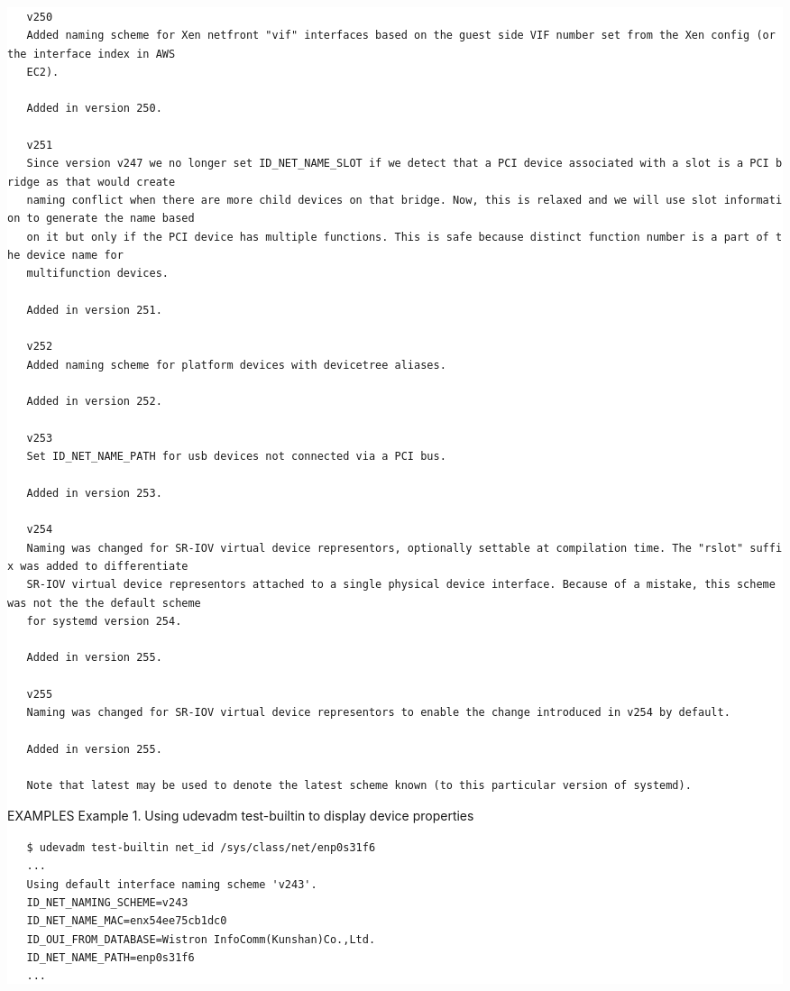        v250
	   Added naming scheme for Xen netfront "vif" interfaces based on the guest side VIF number set from the Xen config (or the interface index in AWS
	   EC2).

	   Added in version 250.

       v251
	   Since version v247 we no longer set ID_NET_NAME_SLOT if we detect that a PCI device associated with a slot is a PCI bridge as that would create
	   naming conflict when there are more child devices on that bridge. Now, this is relaxed and we will use slot information to generate the name based
	   on it but only if the PCI device has multiple functions. This is safe because distinct function number is a part of the device name for
	   multifunction devices.

	   Added in version 251.

       v252
	   Added naming scheme for platform devices with devicetree aliases.

	   Added in version 252.

       v253
	   Set ID_NET_NAME_PATH for usb devices not connected via a PCI bus.

	   Added in version 253.

       v254
	   Naming was changed for SR-IOV virtual device representors, optionally settable at compilation time. The "rslot" suffix was added to differentiate
	   SR-IOV virtual device representors attached to a single physical device interface. Because of a mistake, this scheme was not the the default scheme
	   for systemd version 254.

	   Added in version 255.

       v255
	   Naming was changed for SR-IOV virtual device representors to enable the change introduced in v254 by default.

	   Added in version 255.

       Note that latest may be used to denote the latest scheme known (to this particular version of systemd).

EXAMPLES
       Example 1. Using udevadm test-builtin to display device properties

	   $ udevadm test-builtin net_id /sys/class/net/enp0s31f6
	   ...
	   Using default interface naming scheme 'v243'.
	   ID_NET_NAMING_SCHEME=v243
	   ID_NET_NAME_MAC=enx54ee75cb1dc0
	   ID_OUI_FROM_DATABASE=Wistron InfoComm(Kunshan)Co.,Ltd.
	   ID_NET_NAME_PATH=enp0s31f6
	   ...
